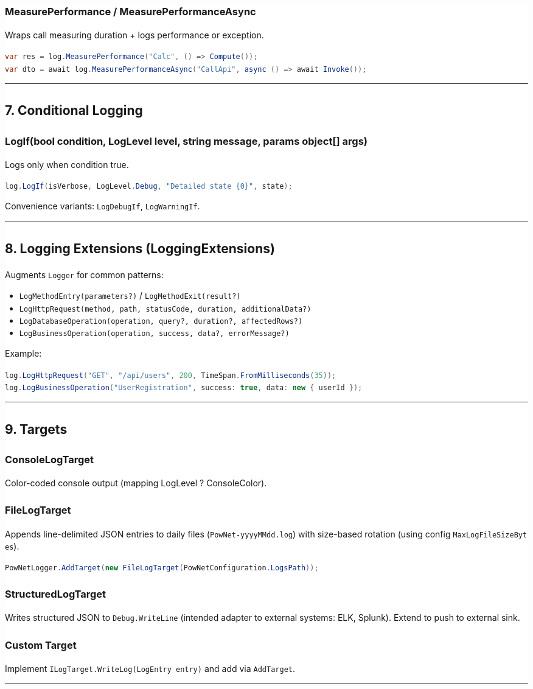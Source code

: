 ### MeasurePerformance / MeasurePerformanceAsync
Wraps call measuring duration + logs performance or exception.
```csharp
var res = log.MeasurePerformance("Calc", () => Compute());
var dto = await log.MeasurePerformanceAsync("CallApi", async () => await Invoke());
```

---
## 7. Conditional Logging
### LogIf(bool condition, LogLevel level, string message, params object[] args)
Logs only when condition true.
```csharp
log.LogIf(isVerbose, LogLevel.Debug, "Detailed state {0}", state);
```
Convenience variants: `LogDebugIf`, `LogWarningIf`.

---
## 8. Logging Extensions (LoggingExtensions)
Augments `Logger` for common patterns:
- `LogMethodEntry(parameters?)` / `LogMethodExit(result?)`
- `LogHttpRequest(method, path, statusCode, duration, additionalData?)`
- `LogDatabaseOperation(operation, query?, duration?, affectedRows?)`
- `LogBusinessOperation(operation, success, data?, errorMessage?)`

Example:
```csharp
log.LogHttpRequest("GET", "/api/users", 200, TimeSpan.FromMilliseconds(35));
log.LogBusinessOperation("UserRegistration", success: true, data: new { userId });
```

---
## 9. Targets
### ConsoleLogTarget
Color-coded console output (mapping LogLevel ? ConsoleColor).

### FileLogTarget
Appends line-delimited JSON entries to daily files (`PowNet-yyyyMMdd.log`) with size-based rotation (using config `MaxLogFileSizeBytes`).
```csharp
PowNetLogger.AddTarget(new FileLogTarget(PowNetConfiguration.LogsPath));
```

### StructuredLogTarget
Writes structured JSON to `Debug.WriteLine` (intended adapter to external systems: ELK, Splunk). Extend to push to external sink.

### Custom Target
Implement `ILogTarget.WriteLog(LogEntry entry)` and add via `AddTarget`.

---